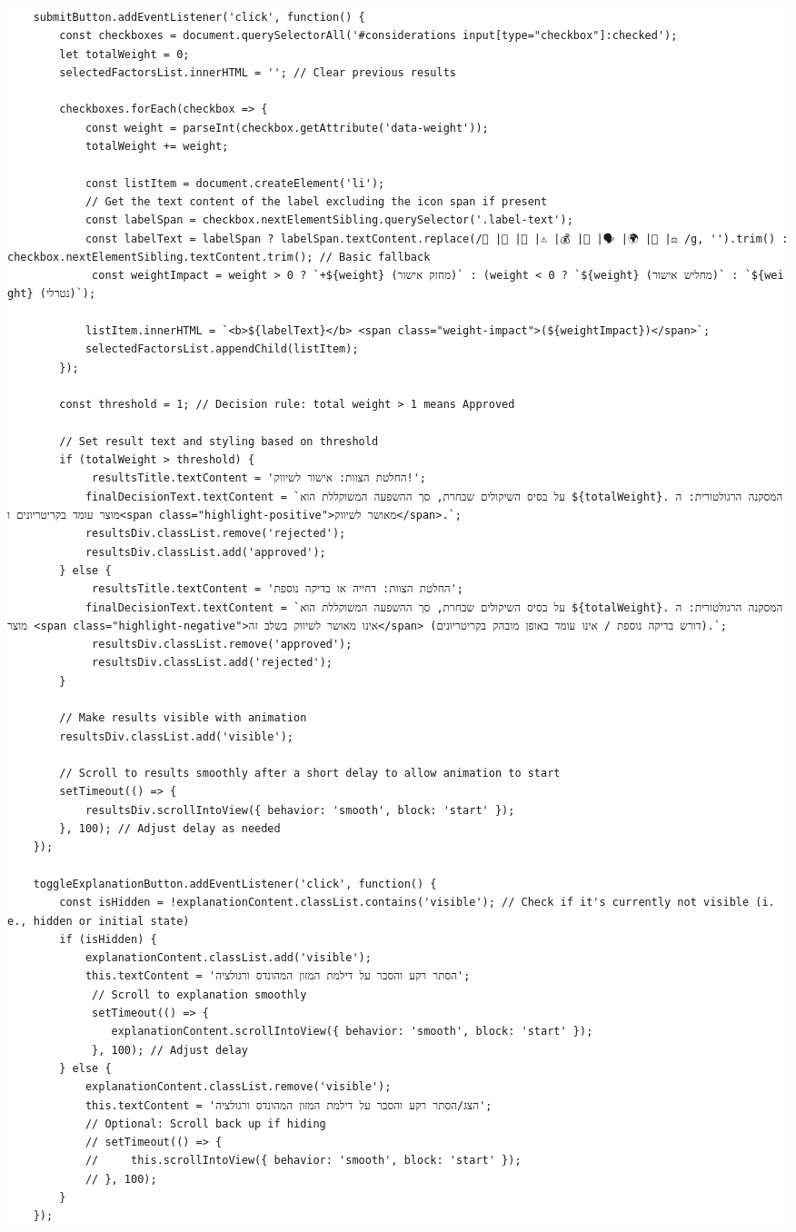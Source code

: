 
        submitButton.addEventListener('click', function() {
            const checkboxes = document.querySelectorAll('#considerations input[type="checkbox"]:checked');
            let totalWeight = 0;
            selectedFactorsList.innerHTML = ''; // Clear previous results

            checkboxes.forEach(checkbox => {
                const weight = parseInt(checkbox.getAttribute('data-weight'));
                totalWeight += weight;

                const listItem = document.createElement('li');
                // Get the text content of the label excluding the icon span if present
                const labelSpan = checkbox.nextElementSibling.querySelector('.label-text');
                const labelText = labelSpan ? labelSpan.textContent.replace(/🔬 |🌽 |🌿 |⚠️ |💰 |🤝 |🗣️ |🌍 |📣 |⚖️ /g, '').trim() : checkbox.nextElementSibling.textContent.trim(); // Basic fallback
                 const weightImpact = weight > 0 ? `+${weight} (מחזק אישור)` : (weight < 0 ? `${weight} (מחליש אישור)` : `${weight} (נטרלי)`);

                listItem.innerHTML = `<b>${labelText}</b> <span class="weight-impact">(${weightImpact})</span>`;
                selectedFactorsList.appendChild(listItem);
            });

            const threshold = 1; // Decision rule: total weight > 1 means Approved

            // Set result text and styling based on threshold
            if (totalWeight > threshold) {
                 resultsTitle.textContent = 'החלטת הצוות: אישור לשיווק!';
                finalDecisionText.textContent = `על בסיס השיקולים שבחרת, סך ההשפעה המשוקללת הוא ${totalWeight}. המסקנה הרגולטורית: המוצר עומד בקריטריונים ו<span class="highlight-positive">מאושר לשיווק</span>.`;
                resultsDiv.classList.remove('rejected');
                resultsDiv.classList.add('approved');
            } else {
                 resultsTitle.textContent = 'החלטת הצוות: דחייה או בדיקה נוספת';
                finalDecisionText.textContent = `על בסיס השיקולים שבחרת, סך ההשפעה המשוקללת הוא ${totalWeight}. המסקנה הרגולטורית: המוצר <span class="highlight-negative">אינו מאושר לשיווק בשלב זה</span> (דורש בדיקה נוספת / אינו עומד באופן מובהק בקריטריונים).`;
                 resultsDiv.classList.remove('approved');
                 resultsDiv.classList.add('rejected');
            }

            // Make results visible with animation
            resultsDiv.classList.add('visible');

            // Scroll to results smoothly after a short delay to allow animation to start
            setTimeout(() => {
                resultsDiv.scrollIntoView({ behavior: 'smooth', block: 'start' });
            }, 100); // Adjust delay as needed
        });

        toggleExplanationButton.addEventListener('click', function() {
            const isHidden = !explanationContent.classList.contains('visible'); // Check if it's currently not visible (i.e., hidden or initial state)
            if (isHidden) {
                explanationContent.classList.add('visible');
                this.textContent = 'הסתר רקע והסבר על דילמת המזון המהונדס ורגולציה';
                 // Scroll to explanation smoothly
                 setTimeout(() => {
                    explanationContent.scrollIntoView({ behavior: 'smooth', block: 'start' });
                 }, 100); // Adjust delay
            } else {
                explanationContent.classList.remove('visible');
                this.textContent = 'הצג/הסתר רקע והסבר על דילמת המזון המהונדס ורגולציה';
                // Optional: Scroll back up if hiding
                // setTimeout(() => {
                //     this.scrollIntoView({ behavior: 'smooth', block: 'start' });
                // }, 100);
            }
        });